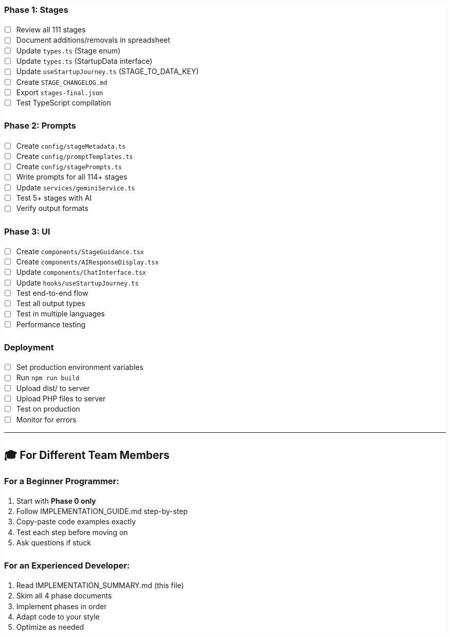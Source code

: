 ### Phase 1: Stages
- [ ] Review all 111 stages
- [ ] Document additions/removals in spreadsheet
- [ ] Update `types.ts` (Stage enum)
- [ ] Update `types.ts` (StartupData interface)
- [ ] Update `useStartupJourney.ts` (STAGE_TO_DATA_KEY)
- [ ] Create `STAGE_CHANGELOG.md`
- [ ] Export `stages-final.json`
- [ ] Test TypeScript compilation

### Phase 2: Prompts
- [ ] Create `config/stageMetadata.ts`
- [ ] Create `config/promptTemplates.ts`
- [ ] Create `config/stagePrompts.ts`
- [ ] Write prompts for all 114+ stages
- [ ] Update `services/geminiService.ts`
- [ ] Test 5+ stages with AI
- [ ] Verify output formats

### Phase 3: UI
- [ ] Create `components/StageGuidance.tsx`
- [ ] Create `components/AIResponseDisplay.tsx`
- [ ] Update `components/ChatInterface.tsx`
- [ ] Update `hooks/useStartupJourney.ts`
- [ ] Test end-to-end flow
- [ ] Test all output types
- [ ] Test in multiple languages
- [ ] Performance testing

### Deployment
- [ ] Set production environment variables
- [ ] Run `npm run build`
- [ ] Upload dist/ to server
- [ ] Upload PHP files to server
- [ ] Test on production
- [ ] Monitor for errors

---

## 🎓 For Different Team Members

### For a Beginner Programmer:
1. Start with **Phase 0 only**
2. Follow IMPLEMENTATION_GUIDE.md step-by-step
3. Copy-paste code examples exactly
4. Test each step before moving on
5. Ask questions if stuck

### For an Experienced Developer:
1. Read IMPLEMENTATION_SUMMARY.md (this file)
2. Skim all 4 phase documents
3. Implement phases in order
4. Adapt code to your style
5. Optimize as needed
